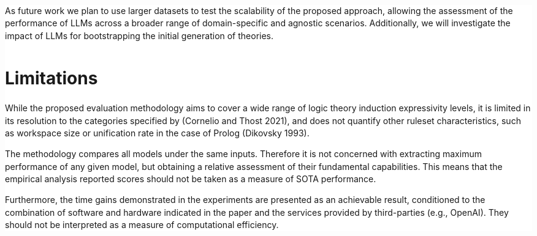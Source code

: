 As future work we plan to use larger datasets to test the scalability of the proposed approach, allowing the assessment of the performance of LLMs across a broader range of domain-specific and agnostic scenarios. Additionally, we will investigate the impact of LLMs for bootstrapping the initial generation of theories.

# Limitations

While the proposed evaluation methodology aims to cover a wide range of logic theory induction expressivity levels, it is limited in its resolution to the categories specified by (Cornelio and Thost 2021), and does not quantify other ruleset characteristics, such as workspace size or unification rate in the case of Prolog (Dikovsky 1993).

The methodology compares all models under the same inputs. Therefore it is not concerned with extracting maximum performance of any given model, but obtaining a relative assessment of their fundamental capabilities. This means that the empirical analysis reported scores should not be taken as a measure of SOTA performance.

Furthermore, the time gains demonstrated in the experiments are presented as an achievable result, conditioned to the combination of software and hardware indicated in the paper and the services provided by third-parties (e.g., OpenAI). They should not be interpreted as a measure of computational efficiency.